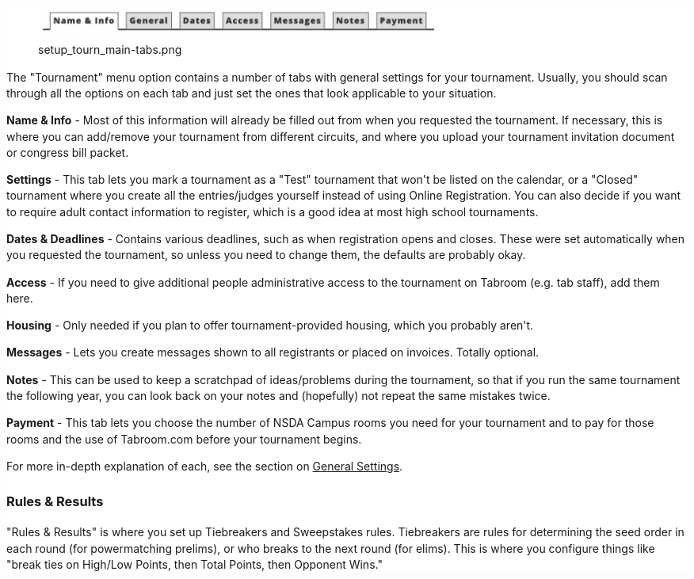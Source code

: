 <figure>
<img src="/screenshots/setup_tourn_main-tabs.png" title="setup_tourn_main-tabs.png"
width="500" />
<figcaption>setup_tourn_main-tabs.png</figcaption>
</figure>

The "Tournament" menu option contains a number of tabs with general
settings for your tournament. Usually, you should scan through all the
options on each tab and just set the ones that look applicable to your
situation.

**Name & Info** - Most of this information will already be filled out
from when you requested the tournament. If necessary, this is where you
can add/remove your tournament from different circuits, and where you
upload your tournament invitation document or congress bill packet.

**Settings** - This tab lets you mark a tournament as a "Test"
tournament that won't be listed on the calendar, or a "Closed"
tournament where you create all the entries/judges yourself instead of
using Online Registration. You can also decide if you want to require
adult contact information to register, which is a good idea at most high
school tournaments.

**Dates & Deadlines** - Contains various deadlines, such as when
registration opens and closes. These were set automatically when you
requested the tournament, so unless you need to change them, the
defaults are probably okay.

**Access** - If you need to give additional people administrative access
to the tournament on Tabroom (e.g. tab staff), add them here.

**Housing** - Only needed if you plan to offer tournament-provided
housing, which you probably aren't.

**Messages** - Lets you create messages shown to all registrants or
placed on invoices. Totally optional.

**Notes** - This can be used to keep a scratchpad of ideas/problems
during the tournament, so that if you run the same tournament the
following year, you can look back on your notes and (hopefully) not
repeat the same mistakes twice.

**Payment** - This tab lets you choose the number of NSDA Campus rooms
you need for your tournament and to pay for those rooms and the use of
Tabroom.com before your tournament begins.

For more in-depth explanation of each, see the section on [General
Settings](general-settings).

### Rules & Results

"Rules & Results" is where you set up Tiebreakers and Sweepstakes rules.
Tiebreakers are rules for determining the seed order in each round (for
powermatching prelims), or who breaks to the next round (for elims).
This is where you configure things like "break ties on High/Low Points,
then Total Points, then Opponent Wins."
